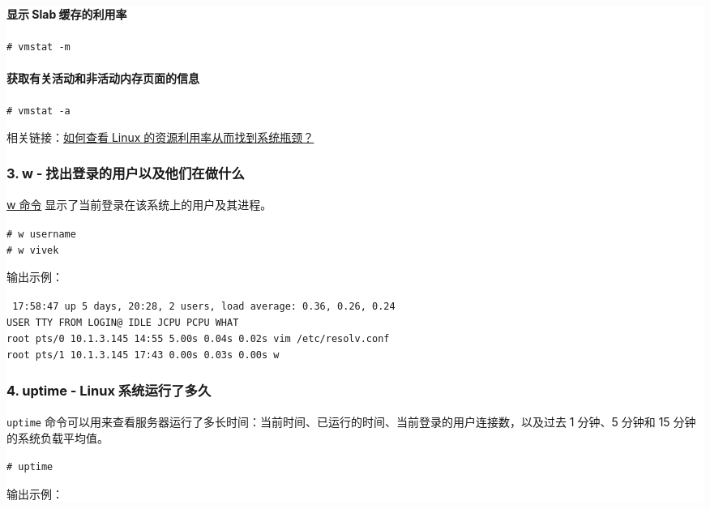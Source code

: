#### 显示 Slab 缓存的利用率



```
# vmstat -m

```

#### 获取有关活动和非活动内存页面的信息



```
# vmstat -a

```

相关链接：[如何查看 Linux 的资源利用率从而找到系统瓶颈？](https://www.cyberciti.biz/tips/linux-resource-utilization-to-detect-system-bottlenecks.html)


### 3. w - 找出登录的用户以及他们在做什么


[w 命令](https://www.cyberciti.biz/faq/unix-linux-w-command-examples-syntax-usage-2/ "See Linux/Unix w command examples for more info") 显示了当前登录在该系统上的用户及其进程。



```
# w username
# w vivek

```

输出示例：



```
 17:58:47 up 5 days, 20:28, 2 users, load average: 0.36, 0.26, 0.24
USER TTY FROM LOGIN@ IDLE JCPU PCPU WHAT
root pts/0 10.1.3.145 14:55 5.00s 0.04s 0.02s vim /etc/resolv.conf
root pts/1 10.1.3.145 17:43 0.00s 0.03s 0.00s w

```

### 4. uptime - Linux 系统运行了多久


`uptime` 命令可以用来查看服务器运行了多长时间：当前时间、已运行的时间、当前登录的用户连接数，以及过去 1 分钟、5 分钟和 15 分钟的系统负载平均值。



```
# uptime

```

输出示例：

